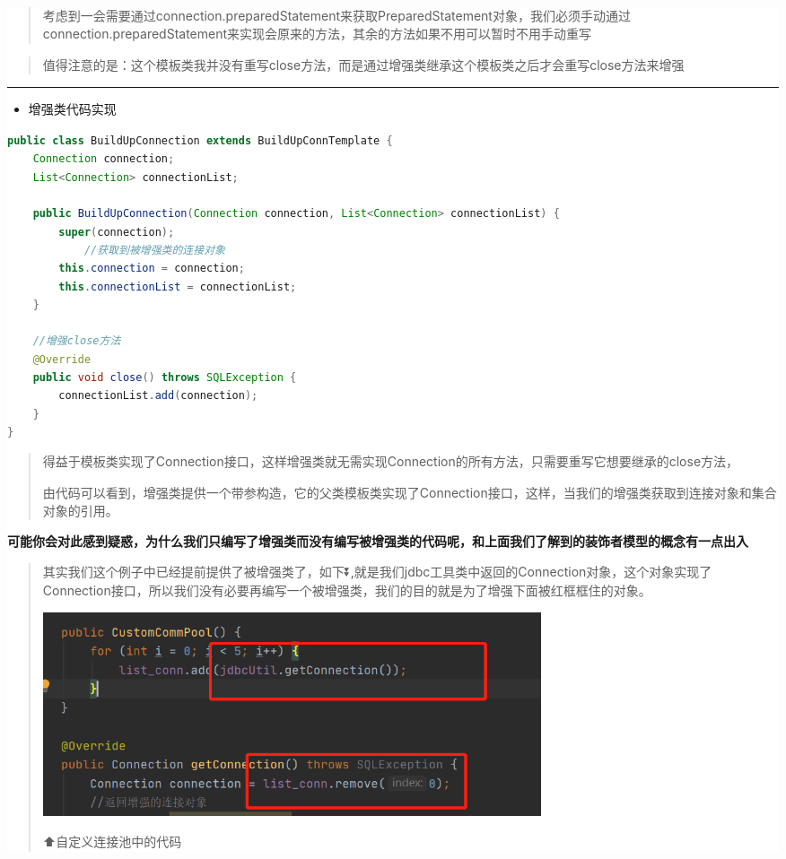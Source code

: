 > 考虑到一会需要通过connection.preparedStatement来获取PreparedStatement对象，我们必须手动通过connection.preparedStatement来实现会原来的方法，其余的方法如果不用可以暂时不用手动重写

> 值得注意的是：这个模板类我并没有重写close方法，而是通过增强类继承这个模板类之后才会重写close方法来增强

****

- 增强类代码实现

```Java
public class BuildUpConnection extends BuildUpConnTemplate {
    Connection connection;
    List<Connection> connectionList;

    public BuildUpConnection(Connection connection, List<Connection> connectionList) {
        super(connection);
            //获取到被增强类的连接对象
        this.connection = connection;
        this.connectionList = connectionList;
    }

    //增强close方法
    @Override
    public void close() throws SQLException {
        connectionList.add(connection);
    }
}
```

> 得益于模板类实现了Connection接口，这样增强类就无需实现Connection的所有方法，只需要重写它想要继承的close方法，
>
> 由代码可以看到，增强类提供一个带参构造，它的父类模板类实现了Connection接口，这样，当我们的增强类获取到连接对象和集合对象的引用。

**可能你会对此感到疑惑，为什么我们只编写了增强类而没有编写被增强类的代码呢，和上面我们了解到的装饰者模型的概念有一点出入**

> 其实我们这个例子中已经提前提供了被增强类了，如下:arrow_double_down:,就是我们jdbc工具类中返回的Connection对象，这个对象实现了Connection接口，所以我们没有必要再编写一个被增强类，我们的目的就是为了增强下面被红框框住的对象。
>
> <img src="image/image-20201021185843315.png" alt="image-20201021185843315" style="zoom:67%;" />
>
> :arrow_up:自定义连接池中的代码
>
